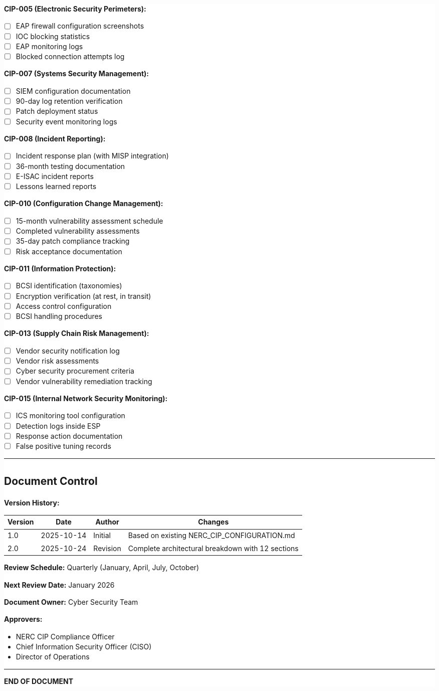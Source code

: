 **CIP-005 (Electronic Security Perimeters):**
- [ ] EAP firewall configuration screenshots
- [ ] IOC blocking statistics
- [ ] EAP monitoring logs
- [ ] Blocked connection attempts log

**CIP-007 (Systems Security Management):**
- [ ] SIEM configuration documentation
- [ ] 90-day log retention verification
- [ ] Patch deployment status
- [ ] Security event monitoring logs

**CIP-008 (Incident Reporting):**
- [ ] Incident response plan (with MISP integration)
- [ ] 36-month testing documentation
- [ ] E-ISAC incident reports
- [ ] Lessons learned reports

**CIP-010 (Configuration Change Management):**
- [ ] 15-month vulnerability assessment schedule
- [ ] Completed vulnerability assessments
- [ ] 35-day patch compliance tracking
- [ ] Risk acceptance documentation

**CIP-011 (Information Protection):**
- [ ] BCSI identification (taxonomies)
- [ ] Encryption verification (at rest, in transit)
- [ ] Access control configuration
- [ ] BCSI handling procedures

**CIP-013 (Supply Chain Risk Management):**
- [ ] Vendor security notification log
- [ ] Vendor risk assessments
- [ ] Cyber security procurement criteria
- [ ] Vendor vulnerability remediation tracking

**CIP-015 (Internal Network Security Monitoring):**
- [ ] ICS monitoring tool configuration
- [ ] Detection logs inside ESP
- [ ] Response action documentation
- [ ] False positive tuning records

---

## Document Control

**Version History:**

| Version | Date | Author | Changes |
|---------|------|--------|---------|
| 1.0 | 2025-10-14 | Initial | Based on existing NERC_CIP_CONFIGURATION.md |
| 2.0 | 2025-10-24 | Revision | Complete architectural breakdown with 12 sections |

**Review Schedule:** Quarterly (January, April, July, October)

**Next Review Date:** January 2026

**Document Owner:** Cyber Security Team

**Approvers:**
- NERC CIP Compliance Officer
- Chief Information Security Officer (CISO)
- Director of Operations

---

**END OF DOCUMENT**
